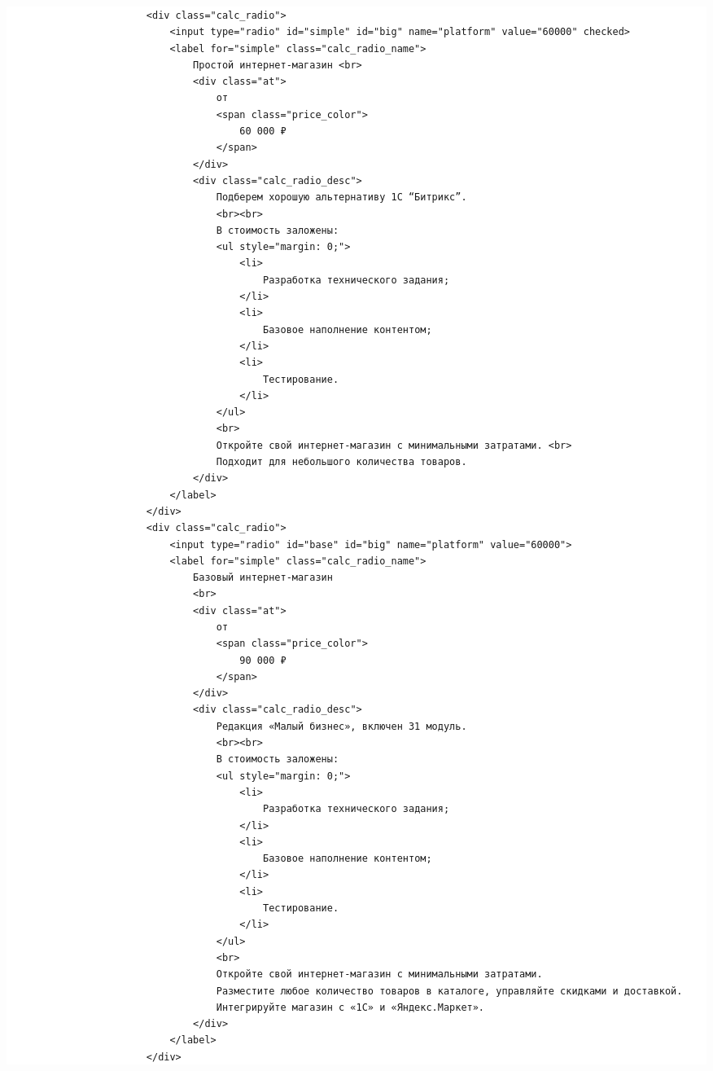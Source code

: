                             <div class="calc_radio">
                                <input type="radio" id="simple" id="big" name="platform" value="60000" checked>
                                <label for="simple" class="calc_radio_name">
                                    Простой интернет-магазин <br>
                                    <div class="at">
                                        от
                                        <span class="price_color">
                                            60 000 ₽
                                        </span>
                                    </div>
                                    <div class="calc_radio_desc">
                                        Подберем хорошую альтернативу 1С “Битрикс”.
                                        <br><br>
                                        В стоимость заложены:
                                        <ul style="margin: 0;">
                                            <li>
                                                Разработка технического задания;
                                            </li>
                                            <li>
                                                Базовое наполнение контентом;
                                            </li>
                                            <li>
                                                Тестирование.
                                            </li>
                                        </ul>
                                        <br>
                                        Откройте свой интернет-магазин с минимальными затратами. <br>
                                        Подходит для небольшого количества товаров.
                                    </div>
                                </label>
                            </div>
                            <div class="calc_radio">
                                <input type="radio" id="base" id="big" name="platform" value="60000">
                                <label for="simple" class="calc_radio_name">
                                    Базовый интернет-магазин
                                    <br>
                                    <div class="at">
                                        от
                                        <span class="price_color">
                                            90 000 ₽
                                        </span>
                                    </div>
                                    <div class="calc_radio_desc">
                                        Редакция «Малый бизнес», включен 31 модуль.
                                        <br><br>
                                        В стоимость заложены:
                                        <ul style="margin: 0;">
                                            <li>
                                                Разработка технического задания;
                                            </li>
                                            <li>
                                                Базовое наполнение контентом;
                                            </li>
                                            <li>
                                                Тестирование.
                                            </li>
                                        </ul>
                                        <br>
                                        Откройте свой интернет-магазин с минимальными затратами.
                                        Разместите любое количество товаров в каталоге, управляйте скидками и доставкой.
                                        Интегрируйте магазин с «1С» и «Яндекс.Маркет».
                                    </div>
                                </label>
                            </div>